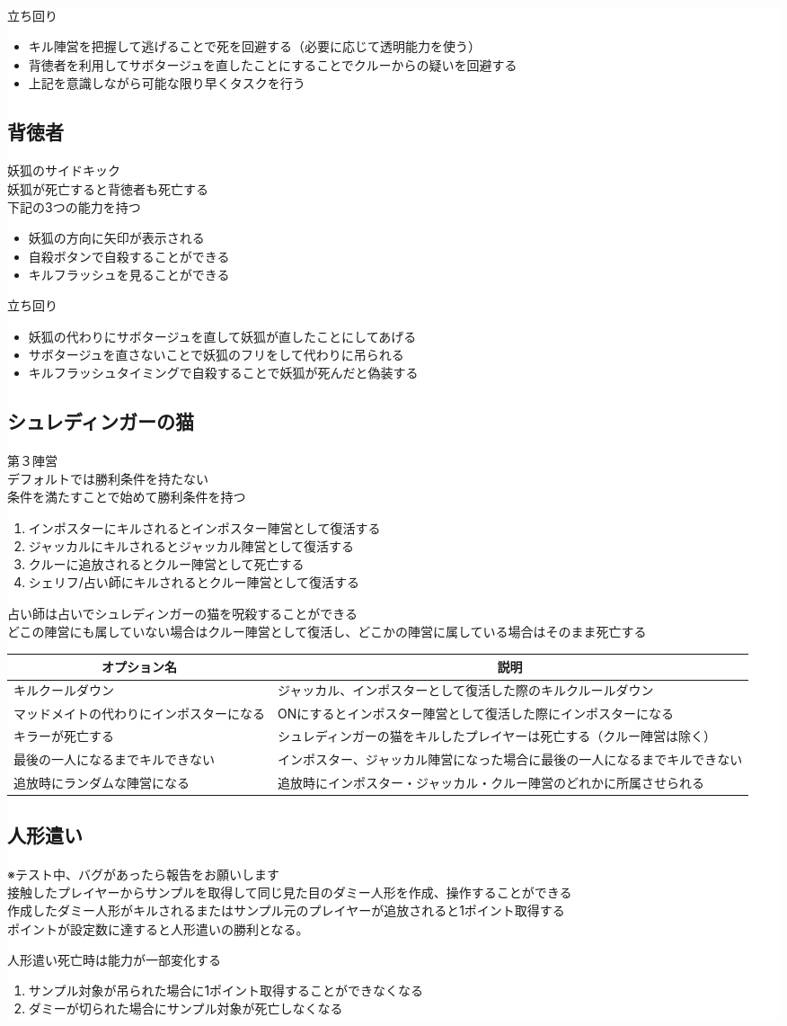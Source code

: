 立ち回り
- キル陣営を把握して逃げることで死を回避する（必要に応じて透明能力を使う）
- 背徳者を利用してサボタージュを直したことにすることでクルーからの疑いを回避する
- 上記を意識しながら可能な限り早くタスクを行う

## 背徳者
妖狐のサイドキック  
妖狐が死亡すると背徳者も死亡する  
下記の3つの能力を持つ  
- 妖狐の方向に矢印が表示される  
- 自殺ボタンで自殺することができる  
- キルフラッシュを見ることができる  

立ち回り
- 妖狐の代わりにサボタージュを直して妖狐が直したことにしてあげる   
- サボタージュを直さないことで妖狐のフリをして代わりに吊られる  
- キルフラッシュタイミングで自殺することで妖狐が死んだと偽装する  

## シュレディンガーの猫
第３陣営  
デフォルトでは勝利条件を持たない  
条件を満たすことで始めて勝利条件を持つ  
1. インポスターにキルされるとインポスター陣営として復活する
2. ジャッカルにキルされるとジャッカル陣営として復活する
3. クルーに追放されるとクルー陣営として死亡する
4. シェリフ/占い師にキルされるとクルー陣営として復活する
  
占い師は占いでシュレディンガーの猫を呪殺することができる  
どこの陣営にも属していない場合はクルー陣営として復活し、どこかの陣営に属している場合はそのまま死亡する  

| オプション名                             | 説明                                                                       |
| ---------------------------------------- | -------------------------------------------------------------------------- |
| キルクールダウン                         | ジャッカル、インポスターとして復活した際のキルクルールダウン               |
| マッドメイトの代わりにインポスターになる | ONにするとインポスター陣営として復活した際にインポスターになる             |
| キラーが死亡する                         | シュレディンガーの猫をキルしたプレイヤーは死亡する（クルー陣営は除く）     |
| 最後の一人になるまでキルできない         | インポスター、ジャッカル陣営になった場合に最後の一人になるまでキルできない |
| 追放時にランダムな陣営になる             | 追放時にインポスター・ジャッカル・クルー陣営のどれかに所属させられる       |

## 人形遣い
※テスト中、バグがあったら報告をお願いします  
接触したプレイヤーからサンプルを取得して同じ見た目のダミー人形を作成、操作することができる  
作成したダミー人形がキルされるまたはサンプル元のプレイヤーが追放されると1ポイント取得する  
ポイントが設定数に達すると人形遣いの勝利となる。 

人形遣い死亡時は能力が一部変化する  
1. サンプル対象が吊られた場合に1ポイント取得することができなくなる
2. ダミーが切られた場合にサンプル対象が死亡しなくなる
